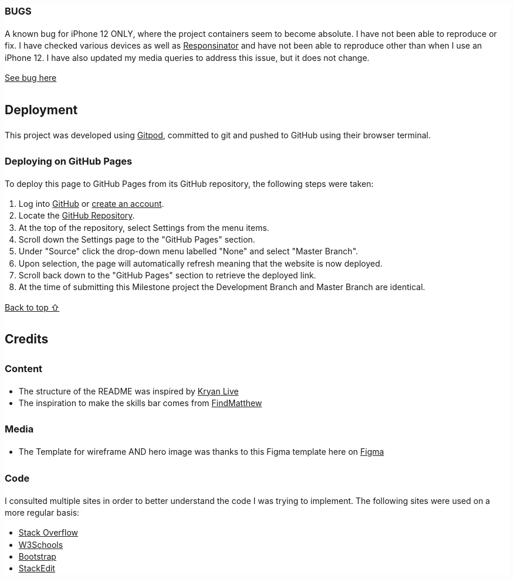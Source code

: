 ### BUGS
A known bug for iPhone 12 ONLY, where the project containers seem to become absolute. I have not been able to reproduce or fix. I have checked various devices as well as [Responsinator](https://www.responsinator.com/?url=https%3A%2F%2Fmpysys.github.io%2Fportfolio-personal%2F%23 "Link to responsinator result") and have not been able to reproduce other than when I use an iPhone 12. I have also updated my media queries to address this issue, but it does not change. 

[See bug here](./assets/readme-files/Bug.jpeg)




## Deployment
This project was developed using [Gitpod](https://gitpod.io/ "Link to GitPod site"), committed to git and pushed to GitHub using their browser terminal.

### Deploying on GitHub Pages
To deploy this page to GitHub Pages from its GitHub repository, the following steps were taken:

1. Log into [GitHub](https://github.com/login "Link to GitHub login page") or [create an account](https://github.com/join "Link to GitHub create account page").
2. Locate the [GitHub Repository](https://github.com/mpysys/portfolio-personal "Link to GitHub Repo").
3. At the top of the repository, select Settings from the menu items.
4. Scroll down the Settings page to the "GitHub Pages" section.
5. Under "Source" click the drop-down menu labelled "None" and select "Master Branch".
6. Upon selection, the page will automatically refresh meaning that the website is now deployed.
7. Scroll back down to the "GitHub Pages" section to retrieve the deployed link.
8. At the time of submitting this Milestone project the Development Branch and Master Branch are identical.


[Back to top ⇧](#Morgan-Monnet's-Personal-Portfolio)

## Credits 

### Content
- The structure of the README was inspired by [Kryan Live](https://github.com/rebeccatraceyt/KryanLive/blob/master/README.md)
- The inspiration to make the skills bar comes from [FindMatthew](http://findmatthew.com/)

### Media
- The Template for wireframe AND hero image was thanks to this Figma template here on [Figma](https://www.figma.com/community/file/1019162390459683817)

### Code 
I consulted multiple sites in order to better understand the code I was  trying to implement. The following sites were used on a more regular basis:
- [Stack Overflow](https://stackoverflow.com/ "Link to Stack Overflow page")
- [W3Schools](https://www.w3schools.com/ "Link to W3Schools page")
- [Bootstrap](https://getbootstrap.com/ "Link to BootStrap page")
- [StackEdit](https://stackedit.io "Link to Stackedit page")
